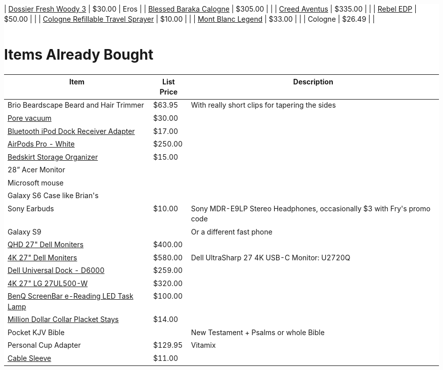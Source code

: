 | [Dossier Fresh Woody 3](https://dossier.co/products/fresh-woody-3)                                                       | $30.00     | Eros                                                                   |
| [Blessed Baraka Calogne](https://www.luckyscent.com/product/802001/blessed-baraka-by-initio-parfums)                                                      | $305.00    |                                                                        |
| [Creed Aventus](https://www.fragrancenet.com/cologne/creed/creed-aventus/eau-de-parfum)                                                               | $335.00    |                                                                        |
| [Rebel EDP](https://peteandpedro.com/products/rebel-cologne)                                                                   | $50.00     |                                                                        |
| [Cologne Refillable Travel Sprayer](https://peteandpedro.com/products/travel-cologne-spray-refiller)                                           | $10.00     |                                                                        |
| [Mont Blanc Legend](https://www.fragrancenet.com/cologne/mont-blanc/mont-blanc-legend/edt)                                                           | $33.00     |                                                                        |
| Cologne                                                                       | $26.49     |                                                                        |

# Items Already Bought
| Item                                                                          | List Price | Description                                                            |
|-------------------------------------------------------------------------------|------------|------------------------------------------------------------------------|
| Brio Beardscape Beard and Hair Trimmer                                        | $63.95     | With really short clips for tapering the sides                         |
| [Pore vacuum](https://www.amazon.com/gp/product/B07FJ6YQ7F/ref=as_li_qf_asin_il_tl)                                                                 | $30.00     |                                                                        |
| [Bluetooth iPod Dock Receiver Adapter](https://www.amazon.com/Bluetooth-Receiver-Adapter-Sounddock-Suitable/dp/B078SPYZ2J/ref=asc_df_B078SPYZ2J)                                        | $17.00     |                                                                        |
| [AirPods Pro - White](https://www.bestbuy.com/site/apple-airpods-pro-white/5706659.p?skuId=5706659)                                                         | $250.00    |                                                                        |
| [Bedskirt Storage Organizer](https://www.amazon.com/Whitmor-Bedskirt-Storage-Organizer-Clear/dp/B00GNXORGG)                                                  | $15.00     |                                                                        |
| 28” Acer Monitor                                                              |            |                                                                        |
| Microsoft mouse                                                               |            |                                                                        |
| Galaxy S6 Case like Brian's                                                   |            |                                                                        |
| Sony Earbuds                                                                  | $10.00     | Sony MDR-E9LP Stereo Headphones, occasionally $3 with Fry's promo code |
| Galaxy S9                                                                     |            | Or a different fast phone                                              |
| [QHD 27" Dell Moniters](https://www.dell.com/en-us/work/shop/dell-ultrasharp-27-monitor-u2719d/apd/210-arcv)                                                       | $400.00    |                                                                        |
| [4K 27" Dell Moniters](https://deals.dell.com/en-us/productdetail/48x7)                                                        | $580.00    | Dell UltraSharp 27 4K USB-C Monitor: U2720Q                            |
| [Dell Universal Dock - D6000](https://www.dell.com/en-us/shop/dell-universal-dock-d6000/apd/452-bcyt/pc-accessories#polaris-pd)                                                 | $259.00    |                                                                        |
| [4K 27" LG 27UL500-W](https://www.officedepot.com/a/products/9952313/LG-27-IPS-4K-UHD-LED)                                                         | $320.00    |                                                                        |
| [BenQ ScreenBar e-Reading LED Task Lamp](https://www.amazon.com/dp/B076VNFZJG)                                      | $100.00    |                                                                        |
| [Million Dollar Collar Placket Stays](https://milliondollarcollar.com/collections/all/products/placket-stays?variant=8114193530926)                                         | $14.00     |                                                                        |
| Pocket KJV Bible                                                              |            | New Testament + Psalms or whole Bible                                  |
| Personal Cup Adapter                                                          | $129.95    | Vitamix                                                                |
| [Cable Sleeve](https://www.amazon.com/Cable-Sleeve-Cover-Protector-Hider/dp/B06VY4S9V2/ref=sr_1_1_sspa)                                                                | $11.00     |                                                                        |